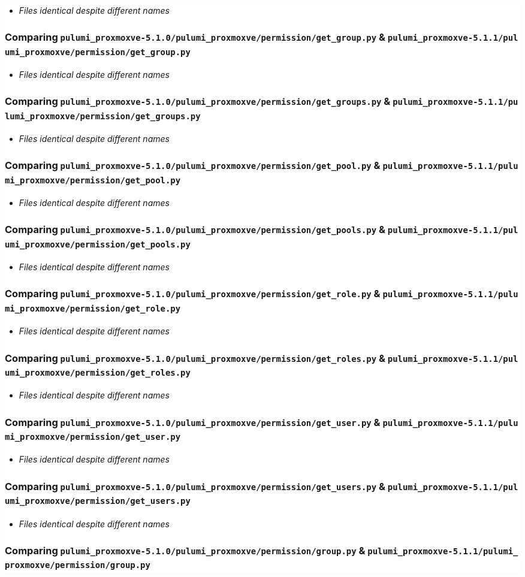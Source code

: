  * *Files identical despite different names*

### Comparing `pulumi_proxmoxve-5.1.0/pulumi_proxmoxve/permission/get_group.py` & `pulumi_proxmoxve-5.1.1/pulumi_proxmoxve/permission/get_group.py`

 * *Files identical despite different names*

### Comparing `pulumi_proxmoxve-5.1.0/pulumi_proxmoxve/permission/get_groups.py` & `pulumi_proxmoxve-5.1.1/pulumi_proxmoxve/permission/get_groups.py`

 * *Files identical despite different names*

### Comparing `pulumi_proxmoxve-5.1.0/pulumi_proxmoxve/permission/get_pool.py` & `pulumi_proxmoxve-5.1.1/pulumi_proxmoxve/permission/get_pool.py`

 * *Files identical despite different names*

### Comparing `pulumi_proxmoxve-5.1.0/pulumi_proxmoxve/permission/get_pools.py` & `pulumi_proxmoxve-5.1.1/pulumi_proxmoxve/permission/get_pools.py`

 * *Files identical despite different names*

### Comparing `pulumi_proxmoxve-5.1.0/pulumi_proxmoxve/permission/get_role.py` & `pulumi_proxmoxve-5.1.1/pulumi_proxmoxve/permission/get_role.py`

 * *Files identical despite different names*

### Comparing `pulumi_proxmoxve-5.1.0/pulumi_proxmoxve/permission/get_roles.py` & `pulumi_proxmoxve-5.1.1/pulumi_proxmoxve/permission/get_roles.py`

 * *Files identical despite different names*

### Comparing `pulumi_proxmoxve-5.1.0/pulumi_proxmoxve/permission/get_user.py` & `pulumi_proxmoxve-5.1.1/pulumi_proxmoxve/permission/get_user.py`

 * *Files identical despite different names*

### Comparing `pulumi_proxmoxve-5.1.0/pulumi_proxmoxve/permission/get_users.py` & `pulumi_proxmoxve-5.1.1/pulumi_proxmoxve/permission/get_users.py`

 * *Files identical despite different names*

### Comparing `pulumi_proxmoxve-5.1.0/pulumi_proxmoxve/permission/group.py` & `pulumi_proxmoxve-5.1.1/pulumi_proxmoxve/permission/group.py`
